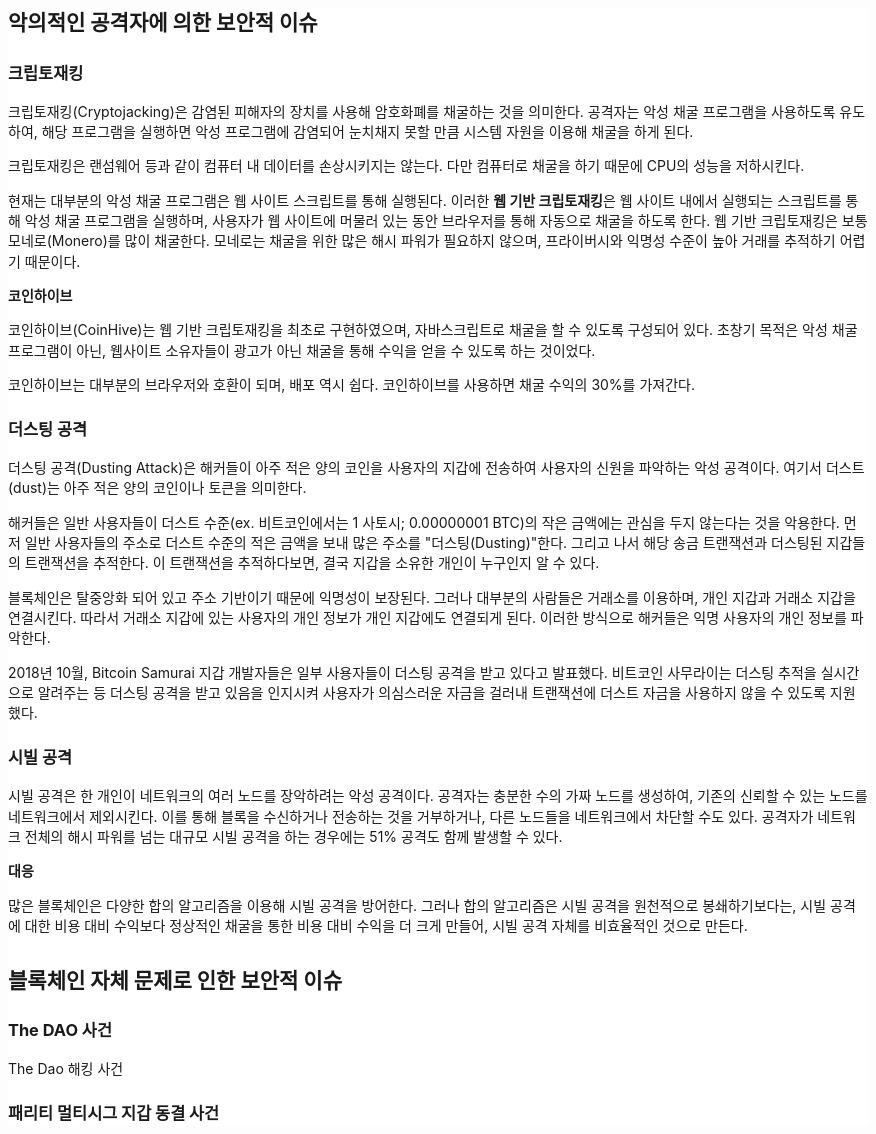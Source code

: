 
## 악의적인 공격자에 의한 보안적 이슈

### 크립토재킹

크립토재킹(Cryptojacking)은 감염된 피해자의 장치를 사용해 암호화폐를 채굴하는 것을 의미한다. 공격자는 악성 채굴 프로그램을 사용하도록 유도하여, 해당 프로그램을 실행하면 악성 프로그램에 감염되어 눈치채지 못할 만큼 시스템 자원을 이용해 채굴을 하게 된다.

크립토재킹은 랜섬웨어 등과 같이 컴퓨터 내 데이터를 손상시키지는 않는다. 다만 컴퓨터로 채굴을 하기 때문에 CPU의 성능을 저하시킨다.

현재는 대부분의 악성 채굴 프로그램은 웹 사이트 스크립트를 통해 실행된다. 이러한 **웹 기반 크립토재킹**은 웹 사이트 내에서 실행되는 스크립트를 통해 악성 채굴 프로그램을 실행하며, 사용자가 웹 사이트에 머물러 있는 동안 브라우저를 통해 자동으로 채굴을 하도록 한다. 웹 기반 크립토재킹은 보통 모네로(Monero)를 많이 채굴한다. 모네로는 채굴을 위한 많은 해시 파워가 필요하지 않으며, 프라이버시와 익명성 수준이 높아 거래를 추적하기 어렵기 때문이다.

**코인하이브**

코인하이브(CoinHive)는 웹 기반 크립토재킹을 최초로 구현하였으며, 자바스크립트로 채굴을 할 수 있도록 구성되어 있다. 초창기 목적은 악성 채굴 프로그램이 아닌, 웹사이트 소유자들이 광고가 아닌 채굴을 통해 수익을 얻을 수 있도록 하는 것이었다.

코인하이브는 대부분의 브라우저와 호환이 되며, 배포 역시 쉽다. 코인하이브를 사용하면 채굴 수익의 30%를 가져간다.

### 더스팅 공격

더스팅 공격(Dusting Attack)은 해커들이 아주 적은 양의 코인을 사용자의 지갑에 전송하여 사용자의 신원을 파악하는 악성 공격이다. 여기서 더스트(dust)는 아주 적은 양의 코인이나 토큰을 의미한다.

해커들은 일반 사용자들이 더스트 수준(ex. 비트코인에서는 1 사토시; 0.00000001 BTC)의 작은 금액에는 관심을 두지 않는다는 것을 악용한다. 먼저 일반 사용자들의 주소로 더스트 수준의 적은 금액을 보내 많은 주소를 "더스팅(Dusting)"한다. 그리고 나서 해당 송금 트랜잭션과 더스팅된 지갑들의 트랜잭션을 추적한다. 이 트랜잭션을 추적하다보면, 결국 지갑을 소유한 개인이 누구인지 알 수 있다.

블록체인은 탈중앙화 되어 있고 주소 기반이기 때문에 익명성이 보장된다. 그러나 대부분의 사람들은 거래소를 이용하며, 개인 지갑과 거래소 지갑을 연결시킨다. 따라서 거래소 지갑에 있는 사용자의 개인 정보가 개인 지갑에도 연결되게 된다. 이러한 방식으로 해커들은 익명 사용자의 개인 정보를 파악한다.

2018년 10월, Bitcoin Samurai 지갑 개발자들은 일부 사용자들이 더스팅 공격을 받고 있다고 발표했다. 비트코인 사무라이는 더스팅 추적을 실시간으로 알려주는 등 더스팅 공격을 받고 있음을 인지시켜 사용자가 의심스러운 자금을 걸러내 트랜잭션에 더스트 자금을 사용하지 않을 수 있도록 지원했다.

### 시빌 공격

시빌 공격은 한 개인이 네트워크의 여러 노드를 장악하려는 악성 공격이다. 공격자는 충분한 수의 가짜 노드를 생성하여, 기존의 신뢰할 수 있는 노드를 네트워크에서 제외시킨다. 이를 통해 블록을 수신하거나 전송하는 것을 거부하거나, 다른 노드들을 네트워크에서 차단할 수도 있다. 공격자가 네트워크 전체의 해시 파워를 넘는 대규모 시빌 공격을 하는 경우에는 51% 공격도 함께 발생할 수 있다.

**대응**

많은 블록체인은 다양한 합의 알고리즘을 이용해 시빌 공격을 방어한다. 그러나 합의 알고리즘은 시빌 공격을 원천적으로 봉쇄하기보다는, 시빌 공격에 대한 비용 대비 수익보다 정상적인 채굴을 통한 비용 대비 수익을 더 크게 만들어, 시빌 공격 자체를 비효율적인 것으로 만든다.



## 블록체인 자체 문제로 인한 보안적 이슈

### The DAO 사건

The Dao 해킹 사건

### 패리티 멀티시그 지갑 동결 사건
